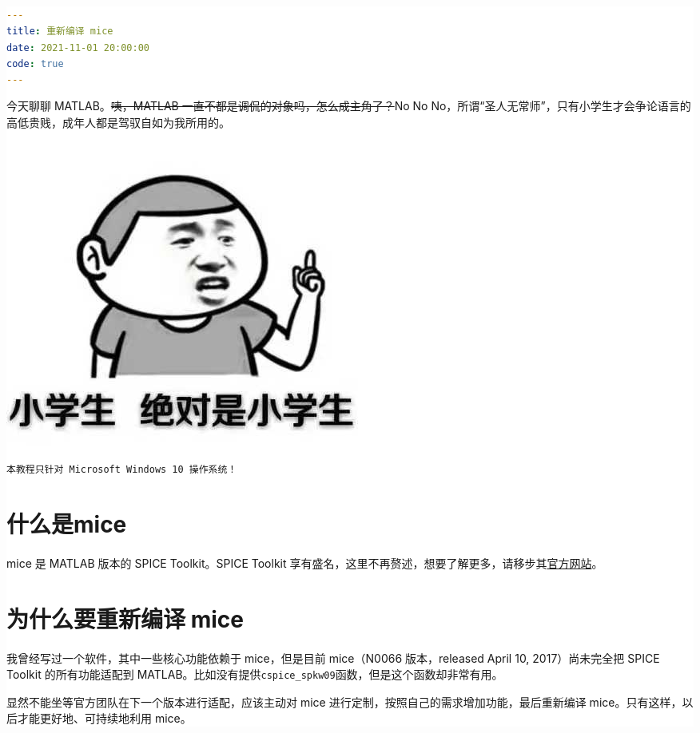 ```yaml
---
title: 重新编译 mice
date: 2021-11-01 20:00:00
code: true
---
```


今天聊聊 MATLAB。~~咦，MATLAB 一直不都是调侃的对象吗，怎么成主角了？~~No No No，所谓“圣人无常师”，只有小学生才会争论语言的高低贵贱，成年人都是驾驭自如为我所用的。

![150](assets/pupil.jpg)

``` ad-tip
本教程只针对 Microsoft Windows 10 操作系统！
```

# 什么是mice

mice 是 MATLAB 版本的 SPICE Toolkit。SPICE Toolkit 享有盛名，这里不再赘述，想要了解更多，请移步其[官方网站](https://naif.jpl.nasa.gov/naif/index.html)。

# 为什么要重新编译 mice

我曾经写过一个软件，其中一些核心功能依赖于 mice，但是目前 mice（N0066 版本，released April 10, 2017）尚未完全把 SPICE Toolkit 的所有功能适配到 MATLAB。比如没有提供`cspice_spkw09`函数，但是这个函数却非常有用。

显然不能坐等官方团队在下一个版本进行适配，应该主动对 mice 进行定制，按照自己的需求增加功能，最后重新编译 mice。只有这样，以后才能更好地、可持续地利用 mice。
